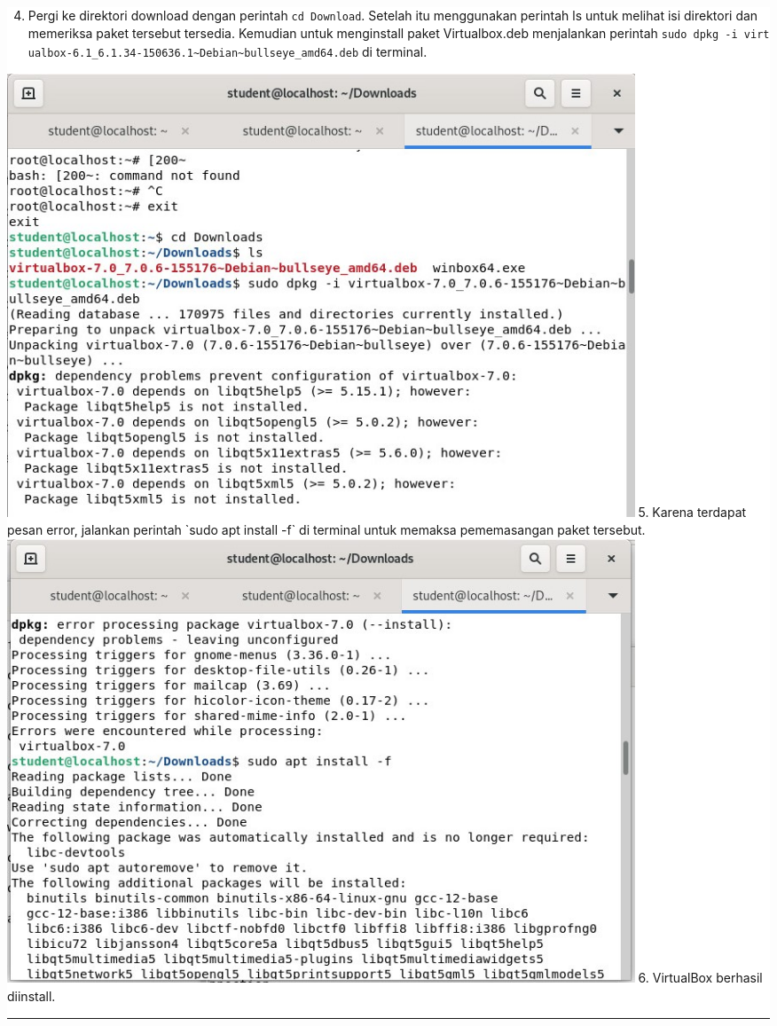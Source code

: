 4. Pergi ke direktori download dengan perintah `cd Download`. Setelah itu menggunakan perintah ls untuk melihat isi direktori dan memeriksa paket tersebut tersedia. Kemudian untuk menginstall paket Virtualbox.deb menjalankan perintah `sudo dpkg -i virtualbox-6.1_6.1.34-150636.1~Debian~bullseye_amd64.deb` di terminal.
<img src="https://github.com/lftnnisa/Worksop-Administrasi-Jaringan/blob/b4fba8a2e2890146caca07cf15c53d3a3b6e250d/Minggu%203/images/vb3.jpeg" width="" height="500" />
5. Karena terdapat pesan error, jalankan perintah `sudo apt install -f` di terminal untuk memaksa pememasangan paket tersebut.
<img src="https://github.com/lftnnisa/Worksop-Administrasi-Jaringan/blob/b4fba8a2e2890146caca07cf15c53d3a3b6e250d/Minggu%203/images/vb4.jpeg" width="" height="500" />
6. VirtualBox berhasil diinstall.

---